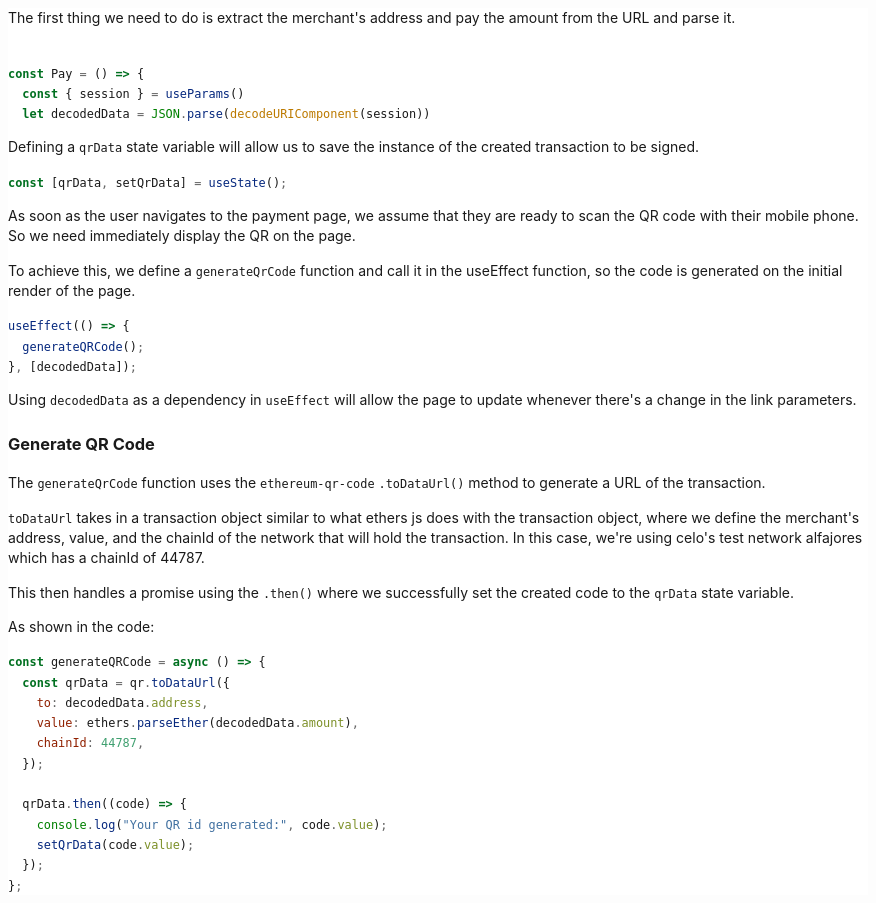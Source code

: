 The first thing we need to do is extract the merchant's address and pay the amount from the URL and parse it.

```js

const Pay = () => {
  const { session } = useParams()
  let decodedData = JSON.parse(decodeURIComponent(session))
```

Defining a `qrData` state variable will allow us to save the instance of the created transaction to be signed.

```js
const [qrData, setQrData] = useState();
```

As soon as the user navigates to the payment page, we assume that they are ready to scan the QR code with their mobile phone. So we need immediately display the QR on the page.

To achieve this, we define a `generateQrCode` function and call it in the useEffect function, so the code is generated on the initial render of the page.

```js
useEffect(() => {
  generateQRCode();
}, [decodedData]);
```

Using `decodedData` as a dependency in `useEffect` will allow the page to update whenever there's a change in the link parameters.

### Generate QR Code

The `generateQrCode` function uses the `ethereum-qr-code` `.toDataUrl()` method to generate a URL of the transaction.

`toDataUrl` takes in a transaction object similar to what ethers js does with the transaction object, where we define the merchant's address, value, and the chainId of the network that will hold the transaction. In this case, we're using celo's test network alfajores which has a chainId of 44787.

This then handles a promise using the `.then()` where we successfully set the created code to the `qrData` state variable.

As shown in the code:

```js
const generateQRCode = async () => {
  const qrData = qr.toDataUrl({
    to: decodedData.address,
    value: ethers.parseEther(decodedData.amount),
    chainId: 44787,
  });

  qrData.then((code) => {
    console.log("Your QR id generated:", code.value);
    setQrData(code.value);
  });
};
```
